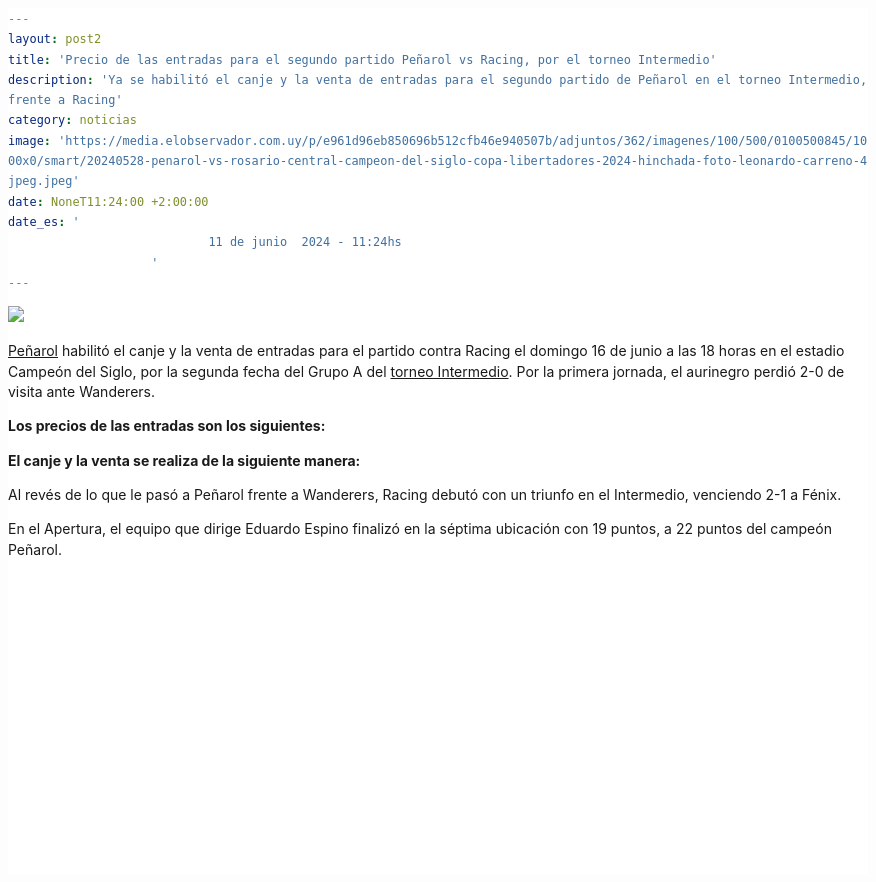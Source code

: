 ```yaml
---
layout: post2
title: 'Precio de las entradas para el segundo partido Peñarol vs Racing, por el torneo Intermedio'
description: 'Ya se habilitó el canje y la venta de entradas para el segundo partido de Peñarol en el torneo Intermedio, frente a Racing'
category: noticias
image: 'https://media.elobservador.com.uy/p/e961d96eb850696b512cfb46e940507b/adjuntos/362/imagenes/100/500/0100500845/1000x0/smart/20240528-penarol-vs-rosario-central-campeon-del-siglo-copa-libertadores-2024-hinchada-foto-leonardo-carreno-4jpeg.jpeg'
date: NoneT11:24:00 +2:00:00
date_es: '
							11 de junio  2024 - 11:24hs
					'
---
```


<html>
<img style='width: 100%' src='{{ page.image | prepend: base.url }}'>
<p><a class="agrupador" href="https://www.elobservador.com.uy/club-atletico-penarol-a42904" rel="42904">Peñarol</a> habilitó el canje y la venta de entradas para el partido contra Racing el domingo 16 de junio a las 18 horas en el estadio Campeón del Siglo, por la segunda fecha del Grupo A del <a class="agrupador" href="https://www.elobservador.com.uy/tag/torneo-intermedio" rel="59888">torneo Intermedio</a>. Por la primera jornada, el aurinegro perdió 2-0 de visita ante Wanderers.</p><p><strong>Los precios de las entradas son los siguientes:</strong></p><p><strong> El canje y la venta se realiza de la siguiente manera:</strong></p><p>Al revés de lo que le pasó a Peñarol frente a Wanderers, Racing debutó con un triunfo en el Intermedio, venciendo 2-1 a Fénix.</p><p> En el Apertura, el equipo que dirige Eduardo Espino finalizó en la séptima ubicación con 19 puntos, a 22 puntos del campeón Peñarol.</p>
<div style='height: 300px;'></div>
</html>
